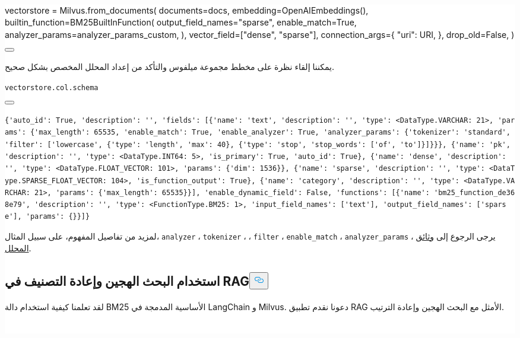 
vectorstore = Milvus.from_documents(
    documents=docs,
    embedding=OpenAIEmbeddings(),
    builtin_function=BM25BuiltInFunction(
        output_field_names=<span class="hljs-string">&quot;sparse&quot;</span>,
        enable_match=<span class="hljs-literal">True</span>,
        analyzer_params=analyzer_params_custom,
    ),
    vector_field=[<span class="hljs-string">&quot;dense&quot;</span>, <span class="hljs-string">&quot;sparse&quot;</span>],
    connection_args={
        <span class="hljs-string">&quot;uri&quot;</span>: URI,
    },
    drop_old=<span class="hljs-literal">False</span>,
)
<button class="copy-code-btn"></button></code></pre>
<p>يمكننا إلقاء نظرة على مخطط مجموعة ميلفوس والتأكد من إعداد المحلل المخصص بشكل صحيح.</p>
<pre><code translate="no" class="language-python">vectorstore.col.schema
<button class="copy-code-btn"></button></code></pre>
<pre><code translate="no">{'auto_id': True, 'description': '', 'fields': [{'name': 'text', 'description': '', 'type': &lt;DataType.VARCHAR: 21&gt;, 'params': {'max_length': 65535, 'enable_match': True, 'enable_analyzer': True, 'analyzer_params': {'tokenizer': 'standard', 'filter': ['lowercase', {'type': 'length', 'max': 40}, {'type': 'stop', 'stop_words': ['of', 'to']}]}}}, {'name': 'pk', 'description': '', 'type': &lt;DataType.INT64: 5&gt;, 'is_primary': True, 'auto_id': True}, {'name': 'dense', 'description': '', 'type': &lt;DataType.FLOAT_VECTOR: 101&gt;, 'params': {'dim': 1536}}, {'name': 'sparse', 'description': '', 'type': &lt;DataType.SPARSE_FLOAT_VECTOR: 104&gt;, 'is_function_output': True}, {'name': 'category', 'description': '', 'type': &lt;DataType.VARCHAR: 21&gt;, 'params': {'max_length': 65535}}], 'enable_dynamic_field': False, 'functions': [{'name': 'bm25_function_de368e79', 'description': '', 'type': &lt;FunctionType.BM25: 1&gt;, 'input_field_names': ['text'], 'output_field_names': ['sparse'], 'params': {}}]}
</code></pre>
<p>لمزيد من تفاصيل المفهوم، على سبيل المثال، <code translate="no">analyzer</code> ، <code translate="no">tokenizer</code> ، ، <code translate="no">filter</code> ، <code translate="no">enable_match</code> ، <code translate="no">analyzer_params</code> ، يرجى الرجوع إلى <a href="https://milvus.io/docs/analyzer-overview.md">وثائق المحلل</a>.</p>
<h2 id="Using-Hybrid-Search-and-Reranking-in-RAG" class="common-anchor-header">استخدام البحث الهجين وإعادة التصنيف في RAG<button data-href="#Using-Hybrid-Search-and-Reranking-in-RAG" class="anchor-icon" translate="no">
      <svg translate="no"
        aria-hidden="true"
        focusable="false"
        height="20"
        version="1.1"
        viewBox="0 0 16 16"
        width="16"
      >
        <path
          fill="#0092E4"
          fill-rule="evenodd"
          d="M4 9h1v1H4c-1.5 0-3-1.69-3-3.5S2.55 3 4 3h4c1.45 0 3 1.69 3 3.5 0 1.41-.91 2.72-2 3.25V8.59c.58-.45 1-1.27 1-2.09C10 5.22 8.98 4 8 4H4c-.98 0-2 1.22-2 2.5S3 9 4 9zm9-3h-1v1h1c1 0 2 1.22 2 2.5S13.98 12 13 12H9c-.98 0-2-1.22-2-2.5 0-.83.42-1.64 1-2.09V6.25c-1.09.53-2 1.84-2 3.25C6 11.31 7.55 13 9 13h4c1.45 0 3-1.69 3-3.5S14.5 6 13 6z"
        ></path>
      </svg>
    </button></h2><p>لقد تعلمنا كيفية استخدام دالة BM25 الأساسية المدمجة في LangChain و Milvus. دعونا نقدم تطبيق RAG الأمثل مع البحث الهجين وإعادة الترتيب.</p>
<p>
  <span class="img-wrapper">
    <img translate="no" src="/docs/v2.6.x/assets/hybrid_and_rerank.png" alt="" class="doc-image" id="" />
    <span></span>
  </span>